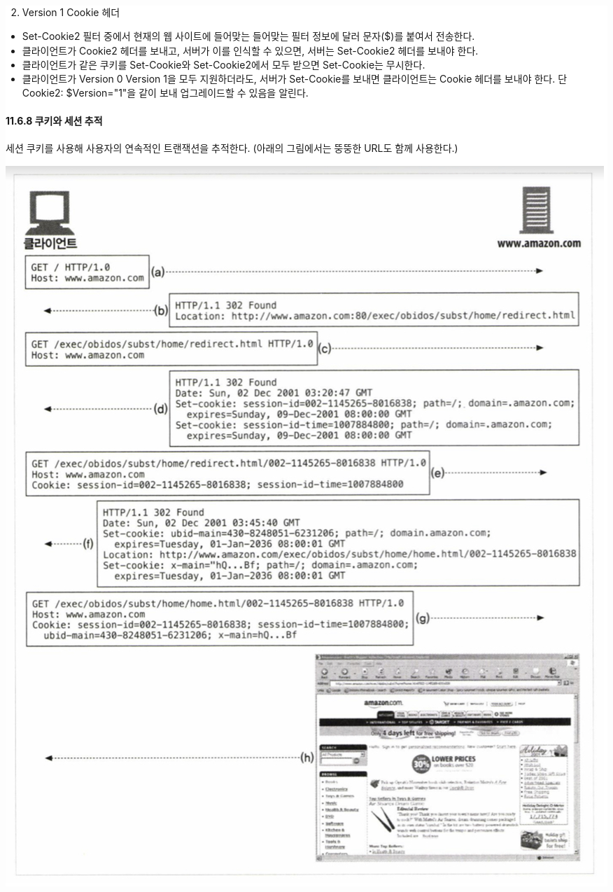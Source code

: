 2. Version 1 Cookie 헤더

* Set-Cookie2 필터 중에서 현재의 웹 사이트에 들어맞는 들어맞는 필터 정보에 달러 문자\($\)를 붙여서 전송한다.
* 클라이언트가 Cookie2 헤더를 보내고, 서버가 이를 인식할 수 있으면, 서버는 Set-Cookie2 헤더를 보내야 한다.
* 클라이언트가 같은 쿠키를 Set-Cookie와 Set-Cookie2에서 모두 받으면 Set-Cookie는 무시한다.
* 클라이언트가 Version 0 Version 1을 모두 지원하더라도, 서버가 Set-Cookie를 보내면 클라이언트는 Cookie 헤더를 보내야 한다. 단 Cookie2: $Version="1"을 같이 보내 업그레이드할 수 있음을 알린다.

#### 11.6.8 쿠키와 세션 추적

세션 쿠키를 사용해 사용자의 연속적인 트랜잭션을 추적한다. \(아래의 그림에서는 뚱뚱한 URL도 함께 사용한다.\)

![](../../.gitbook/assets/2020-01-05-5.43.49.png)

